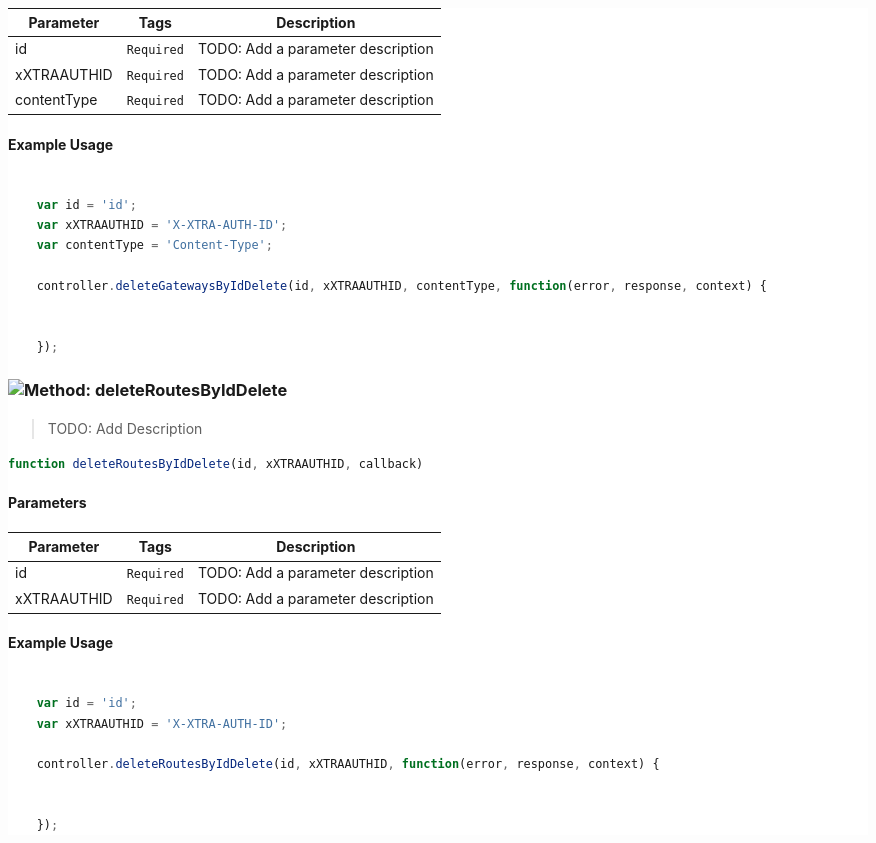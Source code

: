 | Parameter | Tags | Description |
|-----------|------|-------------|
| id |  ``` Required ```  | TODO: Add a parameter description |
| xXTRAAUTHID |  ``` Required ```  | TODO: Add a parameter description |
| contentType |  ``` Required ```  | TODO: Add a parameter description |



#### Example Usage

```javascript

    var id = 'id';
    var xXTRAAUTHID = 'X-XTRA-AUTH-ID';
    var contentType = 'Content-Type';

    controller.deleteGatewaysByIdDelete(id, xXTRAAUTHID, contentType, function(error, response, context) {

    
    });
```



### <a name="delete_routes_by_id_delete"></a>![Method: ](https://apidocs.io/img/method.png ".RouteController.deleteRoutesByIdDelete") deleteRoutesByIdDelete

> TODO: Add Description


```javascript
function deleteRoutesByIdDelete(id, xXTRAAUTHID, callback)
```
#### Parameters

| Parameter | Tags | Description |
|-----------|------|-------------|
| id |  ``` Required ```  | TODO: Add a parameter description |
| xXTRAAUTHID |  ``` Required ```  | TODO: Add a parameter description |



#### Example Usage

```javascript

    var id = 'id';
    var xXTRAAUTHID = 'X-XTRA-AUTH-ID';

    controller.deleteRoutesByIdDelete(id, xXTRAAUTHID, function(error, response, context) {

    
    });
```

